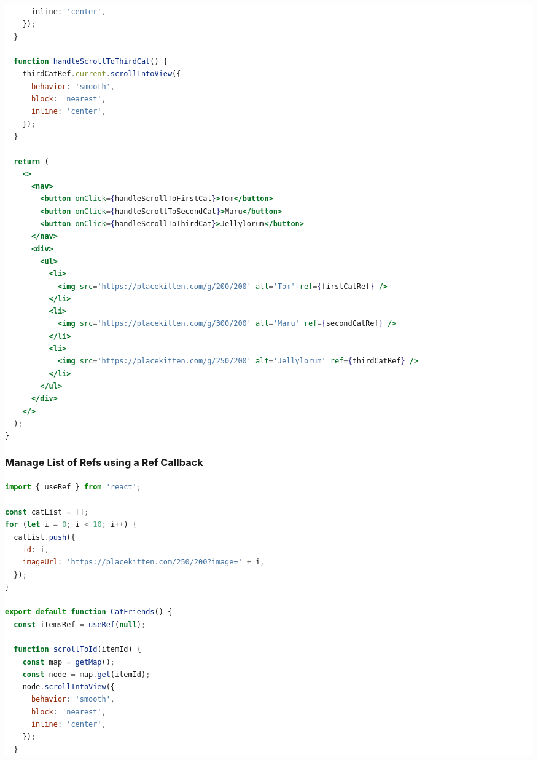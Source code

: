 ```jsx
      inline: 'center',
    });
  }

  function handleScrollToThirdCat() {
    thirdCatRef.current.scrollIntoView({
      behavior: 'smooth',
      block: 'nearest',
      inline: 'center',
    });
  }

  return (
    <>
      <nav>
        <button onClick={handleScrollToFirstCat}>Tom</button>
        <button onClick={handleScrollToSecondCat}>Maru</button>
        <button onClick={handleScrollToThirdCat}>Jellylorum</button>
      </nav>
      <div>
        <ul>
          <li>
            <img src='https://placekitten.com/g/200/200' alt='Tom' ref={firstCatRef} />
          </li>
          <li>
            <img src='https://placekitten.com/g/300/200' alt='Maru' ref={secondCatRef} />
          </li>
          <li>
            <img src='https://placekitten.com/g/250/200' alt='Jellylorum' ref={thirdCatRef} />
          </li>
        </ul>
      </div>
    </>
  );
}
```

### Manage List of Refs using a Ref Callback

```jsx
import { useRef } from 'react';

const catList = [];
for (let i = 0; i < 10; i++) {
  catList.push({
    id: i,
    imageUrl: 'https://placekitten.com/250/200?image=' + i,
  });
}

export default function CatFriends() {
  const itemsRef = useRef(null);

  function scrollToId(itemId) {
    const map = getMap();
    const node = map.get(itemId);
    node.scrollIntoView({
      behavior: 'smooth',
      block: 'nearest',
      inline: 'center',
    });
  }

```